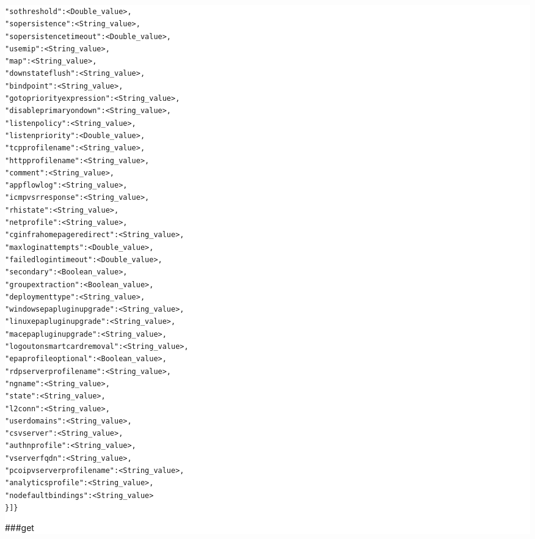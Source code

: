 ```
"sothreshold":<Double_value>,
"sopersistence":<String_value>,
"sopersistencetimeout":<Double_value>,
"usemip":<String_value>,
"map":<String_value>,
"downstateflush":<String_value>,
"bindpoint":<String_value>,
"gotopriorityexpression":<String_value>,
"disableprimaryondown":<String_value>,
"listenpolicy":<String_value>,
"listenpriority":<Double_value>,
"tcpprofilename":<String_value>,
"httpprofilename":<String_value>,
"comment":<String_value>,
"appflowlog":<String_value>,
"icmpvsrresponse":<String_value>,
"rhistate":<String_value>,
"netprofile":<String_value>,
"cginfrahomepageredirect":<String_value>,
"maxloginattempts":<Double_value>,
"failedlogintimeout":<Double_value>,
"secondary":<Boolean_value>,
"groupextraction":<Boolean_value>,
"deploymenttype":<String_value>,
"windowsepapluginupgrade":<String_value>,
"linuxepapluginupgrade":<String_value>,
"macepapluginupgrade":<String_value>,
"logoutonsmartcardremoval":<String_value>,
"epaprofileoptional":<Boolean_value>,
"rdpserverprofilename":<String_value>,
"ngname":<String_value>,
"state":<String_value>,
"l2conn":<String_value>,
"userdomains":<String_value>,
"csvserver":<String_value>,
"authnprofile":<String_value>,
"vserverfqdn":<String_value>,
"pcoipvserverprofilename":<String_value>,
"analyticsprofile":<String_value>,
"nodefaultbindings":<String_value>
}]}
```







###get





